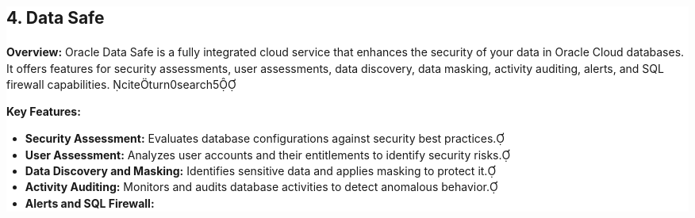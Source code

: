 ## 4. Data Safe

**Overview:**
Oracle Data Safe is a fully integrated cloud service that enhances the security of your data in Oracle Cloud databases. It offers features for security assessments, user assessments, data discovery, data masking, activity auditing, alerts, and SQL firewall capabilities. citeturn0search5

**Key Features:**
- **Security Assessment:** Evaluates database configurations against security best practices.
- **User Assessment:** Analyzes user accounts and their entitlements to identify security risks.
- **Data Discovery and Masking:** Identifies sensitive data and applies masking to protect it.
- **Activity Auditing:** Monitors and audits database activities to detect anomalous behavior.
- **Alerts and SQL Firewall:** 
